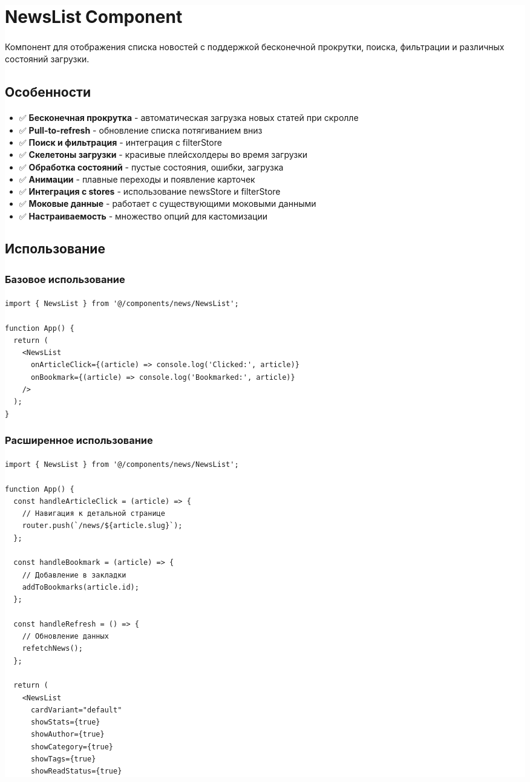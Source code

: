 # NewsList Component

Компонент для отображения списка новостей с поддержкой бесконечной прокрутки, поиска, фильтрации и различных состояний загрузки.

## Особенности

- ✅ **Бесконечная прокрутка** - автоматическая загрузка новых статей при скролле
- ✅ **Pull-to-refresh** - обновление списка потягиванием вниз
- ✅ **Поиск и фильтрация** - интеграция с filterStore
- ✅ **Скелетоны загрузки** - красивые плейсхолдеры во время загрузки
- ✅ **Обработка состояний** - пустые состояния, ошибки, загрузка
- ✅ **Анимации** - плавные переходы и появление карточек
- ✅ **Интеграция с stores** - использование newsStore и filterStore
- ✅ **Моковые данные** - работает с существующими моковыми данными
- ✅ **Настраиваемость** - множество опций для кастомизации

## Использование

### Базовое использование

```tsx
import { NewsList } from '@/components/news/NewsList';

function App() {
  return (
    <NewsList
      onArticleClick={(article) => console.log('Clicked:', article)}
      onBookmark={(article) => console.log('Bookmarked:', article)}
    />
  );
}
```

### Расширенное использование

```tsx
import { NewsList } from '@/components/news/NewsList';

function App() {
  const handleArticleClick = (article) => {
    // Навигация к детальной странице
    router.push(`/news/${article.slug}`);
  };

  const handleBookmark = (article) => {
    // Добавление в закладки
    addToBookmarks(article.id);
  };

  const handleRefresh = () => {
    // Обновление данных
    refetchNews();
  };

  return (
    <NewsList
      cardVariant="default"
      showStats={true}
      showAuthor={true}
      showCategory={true}
      showTags={true}
      showReadStatus={true}
```